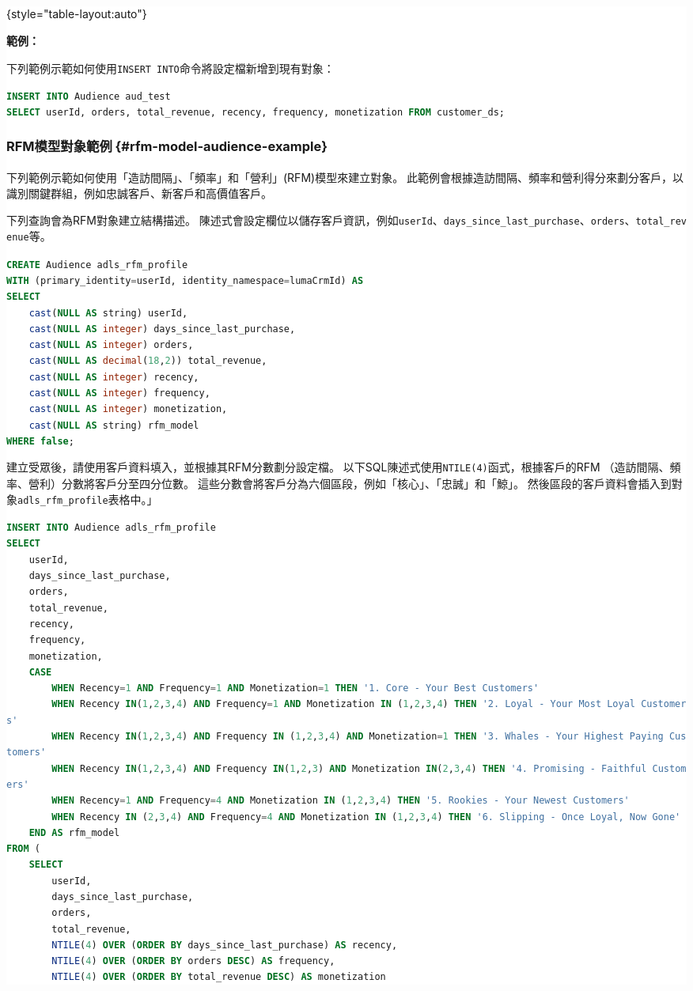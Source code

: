 {style="table-layout:auto"}

**範例：**

下列範例示範如何使用`INSERT INTO`命令將設定檔新增到現有對象：

```sql
INSERT INTO Audience aud_test
SELECT userId, orders, total_revenue, recency, frequency, monetization FROM customer_ds;
```

### RFM模型對象範例 {#rfm-model-audience-example}

下列範例示範如何使用「造訪間隔」、「頻率」和「營利」(RFM)模型來建立對象。 此範例會根據造訪間隔、頻率和營利得分來劃分客戶，以識別關鍵群組，例如忠誠客戶、新客戶和高價值客戶。



下列查詢會為RFM對象建立結構描述。 陳述式會設定欄位以儲存客戶資訊，例如`userId`、`days_since_last_purchase`、`orders`、`total_revenue`等。

```sql
CREATE Audience adls_rfm_profile
WITH (primary_identity=userId, identity_namespace=lumaCrmId) AS
SELECT
    cast(NULL AS string) userId,
    cast(NULL AS integer) days_since_last_purchase,
    cast(NULL AS integer) orders,
    cast(NULL AS decimal(18,2)) total_revenue,
    cast(NULL AS integer) recency,
    cast(NULL AS integer) frequency,
    cast(NULL AS integer) monetization,
    cast(NULL AS string) rfm_model
WHERE false;
```

建立受眾後，請使用客戶資料填入，並根據其RFM分數劃分設定檔。 以下SQL陳述式使用`NTILE(4)`函式，根據客戶的RFM （造訪間隔、頻率、營利）分數將客戶分至四分位數。 這些分數會將客戶分為六個區段，例如「核心」、「忠誠」和「鯨」。 然後區段的客戶資料會插入到對象`adls_rfm_profile`表格中。」

```sql
INSERT INTO Audience adls_rfm_profile
SELECT
    userId,
    days_since_last_purchase,
    orders,
    total_revenue,
    recency,
    frequency,
    monetization,
    CASE
        WHEN Recency=1 AND Frequency=1 AND Monetization=1 THEN '1. Core - Your Best Customers'
        WHEN Recency IN(1,2,3,4) AND Frequency=1 AND Monetization IN (1,2,3,4) THEN '2. Loyal - Your Most Loyal Customers'
        WHEN Recency IN(1,2,3,4) AND Frequency IN (1,2,3,4) AND Monetization=1 THEN '3. Whales - Your Highest Paying Customers'
        WHEN Recency IN(1,2,3,4) AND Frequency IN(1,2,3) AND Monetization IN(2,3,4) THEN '4. Promising - Faithful Customers'
        WHEN Recency=1 AND Frequency=4 AND Monetization IN (1,2,3,4) THEN '5. Rookies - Your Newest Customers'
        WHEN Recency IN (2,3,4) AND Frequency=4 AND Monetization IN (1,2,3,4) THEN '6. Slipping - Once Loyal, Now Gone'
    END AS rfm_model
FROM (
    SELECT
        userId,
        days_since_last_purchase,
        orders,
        total_revenue,
        NTILE(4) OVER (ORDER BY days_since_last_purchase) AS recency,
        NTILE(4) OVER (ORDER BY orders DESC) AS frequency,
        NTILE(4) OVER (ORDER BY total_revenue DESC) AS monetization
```